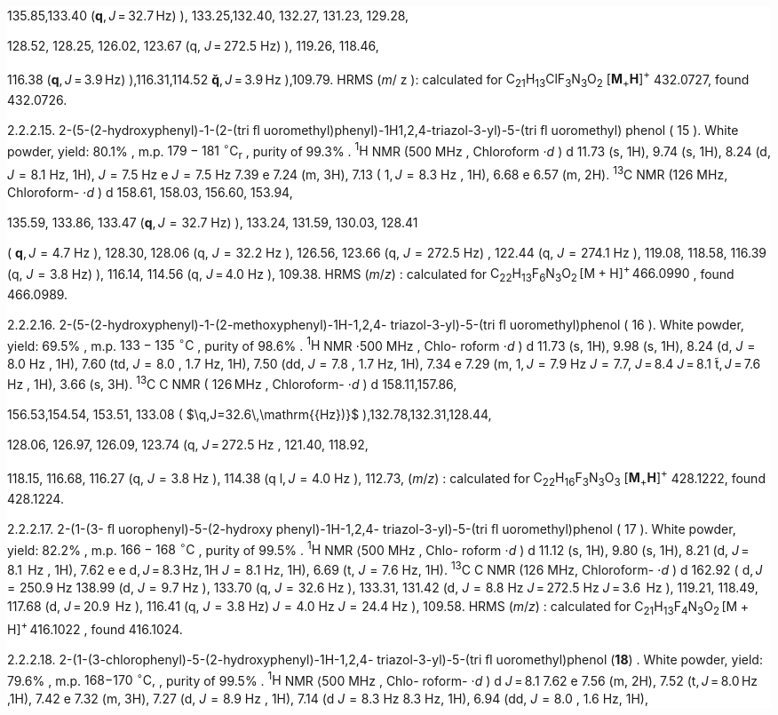  135.85,133.40   $(\mathbf{q},J\,{=}\,32.7\,\mathrm{Hz})$  ), 133.25,132.40, 132.27, 131.23, 129.28,

 128.52, 128.25, 126.02, 123.67 (q,  $J\,=\,272.5~\mathrm{Hz})$  ), 119.26, 118.46,

 116.38   $(\mathbf{q},J\,{=}\,3.9\,\mathrm{Hz})$  ),116.31,114.52   $\mathbf{\check{q}},J\,{=}\,3.9\,\mathrm{Hz}$  ),109.79. HRMS   $(m/$  z ): calculated for  $\mathsf{C_{21}H_{13}C l F_{3}N_{3}O_{2}}$   $[\mathbf{M}_{+}\mathbf{H}]^{+}$  432.0727, found 432.0726.  

2.2.2.15. 2-(5-(2-hydroxyphenyl)-1-(2-(tri ﬂ uoromethyl)phenyl)-1H1,2,4-triazol-3-yl)-5-(tri ﬂ uoromethyl) phenol ( 15 ).  White powder, yield:   $80.1\%$  , m.p.  $179{-}181~^{\circ}\mathsf{C}_{\mathrm{r}}$  , purity of  $99.3\%$  .    $^1\mathrm{H}$   NMR   $(500~\mathrm{MHz}$  , Chloroform $\cdot d$  )  d  11.73 (s, 1H), 9.74 (s, 1H), 8.24 (d,  $J=8.1$   Hz, 1H),  $J=7.5\;\mathrm{Hz}$  e  $J=7.5~\mathrm{Hz}$  7.39 e 7.24 (m, 3H), 7.13 (  $1,J=8.3\ \mathrm{Hz}$  , 1H), 6.68 e 6.57 (m, 2H).    $^{13}\mathsf{C}$  NMR (126 MHz, Chloroform-  $\cdot d$  )  d  158.61, 158.03, 156.60, 153.94,

 135.59, 133.86, 133.47   $(\mathbf{q},J=32.7\:\mathrm{Hz})$  ), 133.24, 131.59, 130.03, 128.41

 (  $\mathbf{q},J=4.7~\mathrm{Hz}$  ), 128.30, 128.06 (q,  $J=32.2~\mathrm{Hz}$  ), 126.56, 123.66 (q,  $J=272.5~\mathrm{Hz})$  , 122.44 (q,  $J=274.1~\mathrm{Hz}$  ), 119.08, 118.58, 116.39 (q,  $J=3.8~\mathrm{Hz})$  ), 116.14, 114.56 (q,  $J\,=\,4.0~\mathrm{Hz}$  ), 109.38. HRMS   $(m/z)$  : calculated for   $\mathrm{C_{22}H_{13}F_{6}N_{3}O_{2}\,[M+H]^{+}\,466.0990}$  , found 466.0989.  

2.2.2.16. 2-(5-(2-hydroxyphenyl)-1-(2-methoxyphenyl)-1H-1,2,4- triazol-3-yl)-5-(tri ﬂ uoromethyl)phenol ( 16 ).  White powder, yield:  $69.5\%$  , m.p.   $\mathsf{133-135\ ^{\circ}C}$  , purity of  $98.6\%$  .    $^1\mathrm{H}$   NMR   $\cdot500~\mathrm{MHz}$  , Chlo- roform $\cdot d$  )  d  11.73 (s, 1H), 9.98 (s, 1H), 8.24 (d,  $J=8.0\ \mathrm{Hz}$  , 1H), 7.60 (td,  $J=8.0$  , 1.7 Hz, 1H), 7.50 (dd,  $J=7.8$  , 1.7 Hz, 1H), 7.34 e 7.29 (m,  $1,J=7.9\ \mathrm{Hz}$   $J=7.7,$   $J\,{=}\,8.4$   $J\,{=}\,8.1$   $\mathrm{\tilde{t}},J\,{=}\,7.6\,\mathrm{Hz}$  , 1H), 3.66 (s, 3H).  $^{13}\mathsf{C}$  C NMR (  $126\,\mathrm{MHz}$  , Chloroform-  $\cdot d$  )  d  158.11,157.86,

 156.53,154.54, 153.51, 133.08 (  $\q,J=32.6\,\mathrm{{Hz})}$  ),132.78,132.31,128.44,

 128.06, 126.97, 126.09, 123.74 (q,    $J\,=\,272.5~\mathrm{{Hz}}$  , 121.40, 118.92,

 118.15, 116.68, 116.27 (q,  $J=3.8~\mathrm{Hz}$  ), 114.38 (q  $\pmb{\mathrm{l}},J=4.0~\mathrm{Hz}$  ), 112.73,  $(m/z)$  : calculated for   $\mathsf{C_{22}H_{16}F_{3}N_{3}O_{3}}$     $[\mathbf{M}_{+}\mathbf{H}]^{+}$  428.1222, found 428.1224.  

2.2.2.17. 2-(1-(3- ﬂ uorophenyl)-5-(2-hydroxy phenyl)-1H-1,2,4- triazol-3-yl)-5-(tri ﬂ uoromethyl)phenol ( 17 ).  White powder, yield:  $82.2\%$  , m.p.   $166{-}168\ ^{\circ}{\mathsf{C}}$  , purity of  $99.5\%$  .    $^1\mathrm{H}$   NMR   $\mathord{\langle500}~\mathrm{MHz}$  , Chlo- roform $\cdot d$  )  d  11.12 (s, 1H), 9.80 (s, 1H), 8.21 (d,  $J\,=\,8.1~\,\mathrm{Hz}$  , 1H), 7.62 e e  $\mathsf{d},J\,{=}\,8.3\,\mathrm{Hz},1\mathrm{H}$   $J=8.1$   Hz, 1H), 6.69 (t,  $J=7.6$   Hz, 1H).    $^{13}\mathsf{C}$  C NMR (126 MHz, Chloroform-  $\cdot d$  )  d  162.92 (  $\mathsf{d},J=250.9\;\mathrm{Hz}$  138.99 (d,  $J=9.7~\mathrm{Hz}$  ), 133.70 (q,  $J=32.6~\mathrm{Hz}$  ), 133.31, 131.42 (d,  $J=8.8~\mathrm{Hz}$   $J\,=\,272.5~\mathrm{Hz}$   $J\,=\,3.6~\,\mathrm{Hz}$  ), 119.21, 118.49, 117.68 (d,  $J\,=\,20.9~\,\mathrm{Hz}$  ), 116.41 (q,  $J=3.8~\mathrm{Hz})$   $J=4.0~\mathrm{Hz}$   $J=24.4~\mathrm{Hz}$  ), 109.58. HRMS  $(m/z)$  : calculated for  $\mathrm{C_{21}H_{13}F_{4}N_{3}O_{2}\,[M+H]^{+}\,416.1022}$  , found 416.1024.  

2.2.2.18. 2-(1-(3-chlorophenyl)-5-(2-hydroxyphenyl)-1H-1,2,4- triazol-3-yl)-5-(tri ﬂ uoromethyl)phenol   $(\pmb{18})$  .  White powder, yield:  $79.6\%$  , m.p.   $168\mathrm{-}170~^{\circ}\mathsf{C},$  , purity of  $99.5\%$  .    $^1\mathrm{H}$   NMR   $\mathord{\langle500}~\mathrm{MHz}$  , Chlo- roform-  $\cdot d$  )  d  $J\,=\,8.1$  7.62 e 7.56 (m, 2H), 7.52   $(\mathrm{t},J\,{=}\,8.0\,\mathrm{Hz}$  ,1H), 7.42 e 7.32 (m, 3H), 7.27 (d,  $J=8.9\:\mathrm{Hz}$  , 1H), 7.14 (d  $J=8.3\:\mathrm{Hz}$   8.3 Hz, 1H), 6.94 (dd,  $J=8.0$  , 1.6 Hz, 1H),
